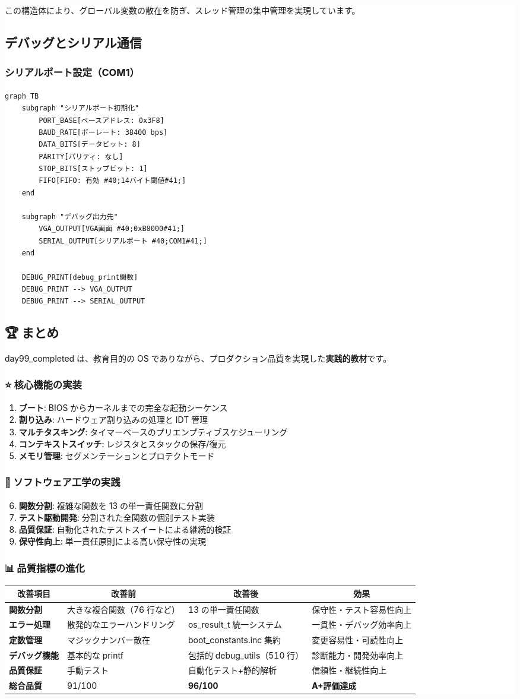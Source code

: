 この構造体により、グローバル変数の散在を防ぎ、スレッド管理の集中管理を実現しています。

## デバッグとシリアル通信

### シリアルポート設定（COM1）

```mermaid
graph TB
    subgraph "シリアルポート初期化"
        PORT_BASE[ベースアドレス: 0x3F8]
        BAUD_RATE[ボーレート: 38400 bps]
        DATA_BITS[データビット: 8]
        PARITY[パリティ: なし]
        STOP_BITS[ストップビット: 1]
        FIFO[FIFO: 有効 #40;14バイト閾値#41;]
    end

    subgraph "デバッグ出力先"
        VGA_OUTPUT[VGA画面 #40;0xB8000#41;]
        SERIAL_OUTPUT[シリアルポート #40;COM1#41;]
    end

    DEBUG_PRINT[debug_print関数]
    DEBUG_PRINT --> VGA_OUTPUT
    DEBUG_PRINT --> SERIAL_OUTPUT
```

## 🏆 まとめ

day99_completed は、教育目的の OS でありながら、プロダクション品質を実現した**実践的教材**です。

### ⭐ 核心機能の実装

1. **ブート**: BIOS からカーネルまでの完全な起動シーケンス
2. **割り込み**: ハードウェア割り込みの処理と IDT 管理
3. **マルチタスキング**: タイマーベースのプリエンプティブスケジューリング
4. **コンテキストスイッチ**: レジスタとスタックの保存/復元
5. **メモリ管理**: セグメンテーションとプロテクトモード

### 🔧 ソフトウェア工学の実践

6. **関数分割**: 複雑な関数を 13 の単一責任関数に分割
7. **テスト駆動開発**: 分割された全関数の個別テスト実装
8. **品質保証**: 自動化されたテストスイートによる継続的検証
9. **保守性向上**: 単一責任原則による高い保守性の実現

### 📊 品質指標の進化

| 改善項目         | 改善前                      | 改善後                       | 効果                     |
| ---------------- | --------------------------- | ---------------------------- | ------------------------ |
| **関数分割**     | 大きな複合関数（76 行など） | 13 の単一責任関数            | 保守性・テスト容易性向上 |
| **エラー処理**   | 散発的なエラーハンドリング  | os_result_t 統一システム     | 一貫性・デバッグ効率向上 |
| **定数管理**     | マジックナンバー散在        | boot_constants.inc 集約      | 変更容易性・可読性向上   |
| **デバッグ機能** | 基本的な printf             | 包括的 debug_utils（510 行） | 診断能力・開発効率向上   |
| **品質保証**     | 手動テスト                  | 自動化テスト+静的解析        | 信頼性・継続性向上       |
| **総合品質**     | 91/100                      | **96/100**                   | **A+評価達成**           |

